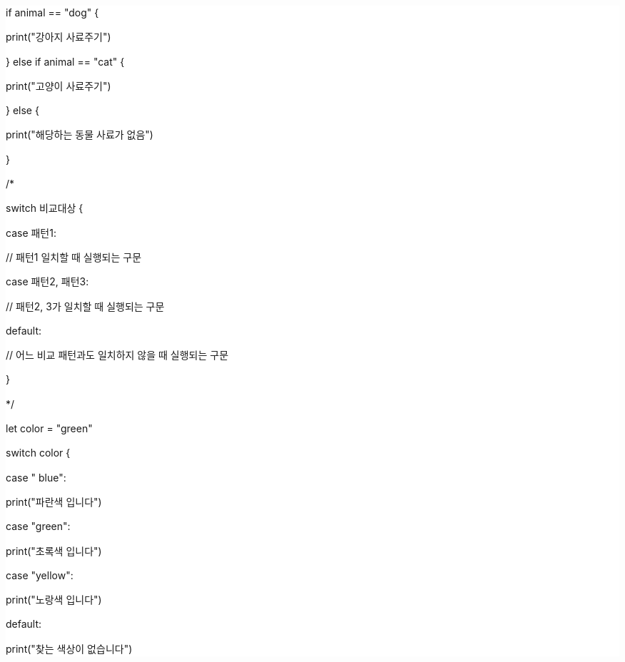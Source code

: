  

if animal == "dog" {

 print("강아지 사료주기")

} else if animal == "cat" {

 print("고양이 사료주기")

} else {

 print("해당하는 동물 사료가 없음")

}

 

/* 

switch 비교대상 {

 

case 패턴1:

 // 패턴1 일치할 때 실행되는 구문

case 패턴2, 패턴3:

 // 패턴2, 3가 일치할 때 실행되는 구문

default:

 // 어느 비교 패턴과도 일치하지 않을 때 실행되는 구문

}

*/

 

let color = "green"

 

switch color {

case " blue":

 print("파란색 입니다")

 

case "green":

 print("초록색 입니다")

 

case "yellow":

 print("노랑색 입니다")

 

default:

 print("찾는 색상이 없습니다")
